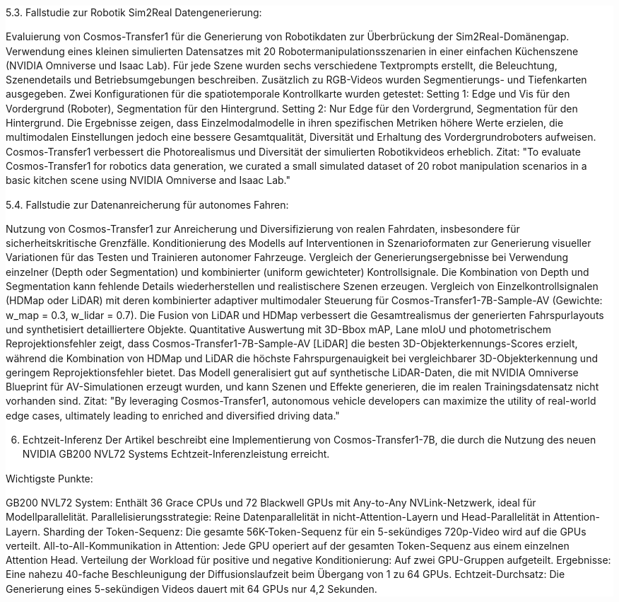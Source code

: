 5.3. Fallstudie zur Robotik Sim2Real Datengenerierung:

Evaluierung von Cosmos-Transfer1 für die Generierung von Robotikdaten zur Überbrückung der Sim2Real-Domänengap.
Verwendung eines kleinen simulierten Datensatzes mit 20 Robotermanipulationsszenarien in einer einfachen Küchenszene (NVIDIA Omniverse und Isaac Lab).
Für jede Szene wurden sechs verschiedene Textprompts erstellt, die Beleuchtung, Szenendetails und Betriebsumgebungen beschreiben.
Zusätzlich zu RGB-Videos wurden Segmentierungs- und Tiefenkarten ausgegeben.
Zwei Konfigurationen für die spatiotemporale Kontrollkarte wurden getestet:
Setting 1: Edge und Vis für den Vordergrund (Roboter), Segmentation für den Hintergrund.
Setting 2: Nur Edge für den Vordergrund, Segmentation für den Hintergrund.
Die Ergebnisse zeigen, dass Einzelmodalmodelle in ihren spezifischen Metriken höhere Werte erzielen, die multimodalen Einstellungen jedoch eine bessere Gesamtqualität, Diversität und Erhaltung des Vordergrundroboters aufweisen.
Cosmos-Transfer1 verbessert die Photorealismus und Diversität der simulierten Robotikvideos erheblich.
Zitat: "To evaluate Cosmos-Transfer1 for robotics data generation, we curated a small simulated dataset of 20 robot manipulation scenarios in a basic kitchen scene using NVIDIA Omniverse and Isaac Lab."

5.4. Fallstudie zur Datenanreicherung für autonomes Fahren:

Nutzung von Cosmos-Transfer1 zur Anreicherung und Diversifizierung von realen Fahrdaten, insbesondere für sicherheitskritische Grenzfälle.
Konditionierung des Modells auf Interventionen in Szenarioformaten zur Generierung visueller Variationen für das Testen und Trainieren autonomer Fahrzeuge.
Vergleich der Generierungsergebnisse bei Verwendung einzelner (Depth oder Segmentation) und kombinierter (uniform gewichteter) Kontrollsignale.
Die Kombination von Depth und Segmentation kann fehlende Details wiederherstellen und realistischere Szenen erzeugen.
Vergleich von Einzelkontrollsignalen (HDMap oder LiDAR) mit deren kombinierter adaptiver multimodaler Steuerung für Cosmos-Transfer1-7B-Sample-AV (Gewichte: w_map = 0.3, w_lidar = 0.7).
Die Fusion von LiDAR und HDMap verbessert die Gesamtrealismus der generierten Fahrspurlayouts und synthetisiert detailliertere Objekte.
Quantitative Auswertung mit 3D-Bbox mAP, Lane mIoU und photometrischem Reprojektionsfehler zeigt, dass Cosmos-Transfer1-7B-Sample-AV [LiDAR] die besten 3D-Objekterkennungs-Scores erzielt, während die Kombination von HDMap und LiDAR die höchste Fahrspurgenauigkeit bei vergleichbarer 3D-Objekterkennung und geringem Reprojektionsfehler bietet.
Das Modell generalisiert gut auf synthetische LiDAR-Daten, die mit NVIDIA Omniverse Blueprint für AV-Simulationen erzeugt wurden, und kann Szenen und Effekte generieren, die im realen Trainingsdatensatz nicht vorhanden sind.
Zitat: "By leveraging Cosmos-Transfer1, autonomous vehicle developers can maximize the utility of real-world edge cases, ultimately leading to enriched and diversified driving data."

6. Echtzeit-Inferenz
Der Artikel beschreibt eine Implementierung von Cosmos-Transfer1-7B, die durch die Nutzung des neuen NVIDIA GB200 NVL72 Systems Echtzeit-Inferenzleistung erreicht.

Wichtigste Punkte:

GB200 NVL72 System: Enthält 36 Grace CPUs und 72 Blackwell GPUs mit Any-to-Any NVLink-Netzwerk, ideal für Modellparallelität.
Parallelisierungsstrategie: Reine Datenparallelität in nicht-Attention-Layern und Head-Parallelität in Attention-Layern.
Sharding der Token-Sequenz: Die gesamte 56K-Token-Sequenz für ein 5-sekündiges 720p-Video wird auf die GPUs verteilt.
All-to-All-Kommunikation in Attention: Jede GPU operiert auf der gesamten Token-Sequenz aus einem einzelnen Attention Head.
Verteilung der Workload für positive und negative Konditionierung: Auf zwei GPU-Gruppen aufgeteilt.
Ergebnisse: Eine nahezu 40-fache Beschleunigung der Diffusionslaufzeit beim Übergang von 1 zu 64 GPUs.
Echtzeit-Durchsatz: Die Generierung eines 5-sekündigen Videos dauert mit 64 GPUs nur 4,2 Sekunden.